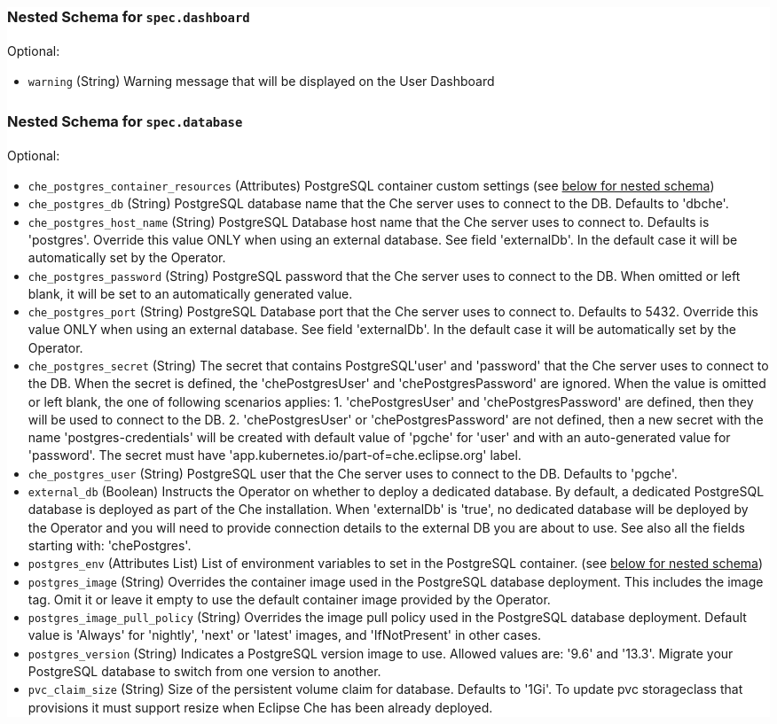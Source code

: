 

<a id="nestedatt--spec--dashboard"></a>
### Nested Schema for `spec.dashboard`

Optional:

- `warning` (String) Warning message that will be displayed on the User Dashboard


<a id="nestedatt--spec--database"></a>
### Nested Schema for `spec.database`

Optional:

- `che_postgres_container_resources` (Attributes) PostgreSQL container custom settings (see [below for nested schema](#nestedatt--spec--database--che_postgres_container_resources))
- `che_postgres_db` (String) PostgreSQL database name that the Che server uses to connect to the DB. Defaults to 'dbche'.
- `che_postgres_host_name` (String) PostgreSQL Database host name that the Che server uses to connect to. Defaults is 'postgres'. Override this value ONLY when using an external database. See field 'externalDb'. In the default case it will be automatically set by the Operator.
- `che_postgres_password` (String) PostgreSQL password that the Che server uses to connect to the DB. When omitted or left blank, it will be set to an automatically generated value.
- `che_postgres_port` (String) PostgreSQL Database port that the Che server uses to connect to. Defaults to 5432. Override this value ONLY when using an external database. See field 'externalDb'. In the default case it will be automatically set by the Operator.
- `che_postgres_secret` (String) The secret that contains PostgreSQL'user' and 'password' that the Che server uses to connect to the DB. When the secret is defined, the 'chePostgresUser' and 'chePostgresPassword' are ignored. When the value is omitted or left blank, the one of following scenarios applies: 1. 'chePostgresUser' and 'chePostgresPassword' are defined, then they will be used to connect to the DB. 2. 'chePostgresUser' or 'chePostgresPassword' are not defined, then a new secret with the name 'postgres-credentials' will be created with default value of 'pgche' for 'user' and with an auto-generated value for 'password'. The secret must have 'app.kubernetes.io/part-of=che.eclipse.org' label.
- `che_postgres_user` (String) PostgreSQL user that the Che server uses to connect to the DB. Defaults to 'pgche'.
- `external_db` (Boolean) Instructs the Operator on whether to deploy a dedicated database. By default, a dedicated PostgreSQL database is deployed as part of the Che installation. When 'externalDb' is 'true', no dedicated database will be deployed by the Operator and you will need to provide connection details to the external DB you are about to use. See also all the fields starting with: 'chePostgres'.
- `postgres_env` (Attributes List) List of environment variables to set in the PostgreSQL container. (see [below for nested schema](#nestedatt--spec--database--postgres_env))
- `postgres_image` (String) Overrides the container image used in the PostgreSQL database deployment. This includes the image tag. Omit it or leave it empty to use the default container image provided by the Operator.
- `postgres_image_pull_policy` (String) Overrides the image pull policy used in the PostgreSQL database deployment. Default value is 'Always' for 'nightly', 'next' or 'latest' images, and 'IfNotPresent' in other cases.
- `postgres_version` (String) Indicates a PostgreSQL version image to use. Allowed values are: '9.6' and '13.3'. Migrate your PostgreSQL database to switch from one version to another.
- `pvc_claim_size` (String) Size of the persistent volume claim for database. Defaults to '1Gi'. To update pvc storageclass that provisions it must support resize when Eclipse Che has been already deployed.
